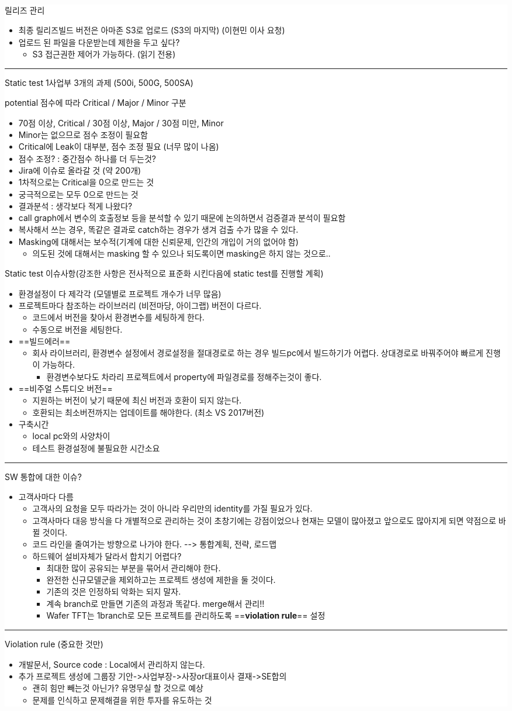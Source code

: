 릴리즈 관리
- 최종 릴리즈빌드 버전은 아마존 S3로 업로드 (S3의 마지막) (이현민 이사 요청)
- 업로드 된 파일을 다운받는데 제한을 두고 싶다?
	- S3 접근권한 제어가 가능하다. (읽기 전용)

---
Static test
1사업부 3개의 과제 (500i, 500G, 500SA)

potential 점수에 따라 Critical / Major / Minor 구분
- 70점 이상, Critical / 30점 이상, Major / 30점 미만, Minor
- Minor는 없으므로 점수 조정이 필요함
- Critical에 Leak이 대부분, 점수 조정 필요 (너무 많이 나옴)
- 점수 조정? : 중간점수 하나를 더 두는것?
- Jira에 이슈로 올라갈 것 (약 200개)
- 1차적으로는 Critical을 0으로 만드는 것
- 궁극적으로는 모두 0으로 만드는 것
- 결과분석 : 생각보다 적게 나왔다?
- call graph에서 변수의 호출정보 등을 분석할 수 있기 때문에 논의하면서 검증결과 분석이 필요함
- 복사해서 쓰는 경우, 똑같은 결과로 catch하는 경우가 생겨 검출 수가 많을 수 있다.
- Masking에 대해서는 보수적(기계에 대한 신뢰문제, 인간의 개입이 거의 없어야 함)
	- 의도된 것에 대해서는 masking 할 수 있으나 되도록이면 masking은 하지 않는 것으로..

Static test 이슈사항(강조한 사항은 전사적으로 표준화 시킨다음에 static test를 진행할 계획)
- 환경설정이 다 제각각 (모델별로 프로젝트 개수가 너무 많음)
- 프로젝트마다 참조하는 라이브러리 (비전마당, 아이그랩) 버전이 다르다.
	- 코드에서 버전을 찾아서 환경변수를 세팅하게 한다.
	- 수동으로 버전을 세팅한다.
- ==빌드에러==
	- 회사 라이브러리, 환경변수 설정에서 경로설정을 절대경로로 하는 경우 빌드pc에서 빌드하기가 어렵다. 상대경로로 바꿔주어야 빠르게 진행이 가능하다.
		- 환경변수보다도 차라리 프로젝트에서 property에 파일경로를 정해주는것이 좋다.
- ==비주얼 스튜디오 버전==
	- 지원하는 버전이 낮기 때문에 최신 버전과 호환이 되지 않는다.
	- 호환되는 최소버전까지는 업데이트를 해야한다. (최소 VS 2017버전)
- 구축시간
	- local pc와의 사양차이
	- 테스트 환경설정에 불필요한 시간소요

---
SW 통합에 대한 이슈?
- 고객사마다 다름
	- 고객사의 요청을 모두 따라가는 것이 아니라 우리만의 identity를 가질 필요가 있다.
	- 고객사마다 대응 방식을 다 개별적으로 관리하는 것이 초창기에는 강점이었으나 현재는 모델이 많아졌고 앞으로도 많아지게 되면 약점으로 바뀔 것이다.
	- 코드 라인을 줄여가는 방향으로 나가야 한다. --> 통합계획, 전략, 로드맵
	- 하드웨어 설비자체가 달라서 합치기 어렵다?
		- 최대한 많이 공유되는 부분을 묶어서 관리해야 한다.
		- 완전한 신규모델군을 제외하고는 프로젝트 생성에 제한을 둘 것이다.
		- 기존의 것은 인정하되 악화는 되지 말자.
		- 계속 branch로 만들면 기존의 과정과 똑같다. merge해서 관리!!
		- Wafer TFT는 1branch로 모든 프로젝트를 관리하도록 ==**violation rule**== 설정

---
Violation rule (중요한 것만)
- 개발문서, Source code : Local에서 관리하지 않는다.
- 추가 프로젝트 생성에 그룹장 기안->사업부장->사장or대표이사 결재->SE합의
	- 괜히 힘만 빼는것 아닌가? 유명무실 할 것으로 예상
	- 문제를 인식하고 문제해결을 위한 투자를 유도하는 것
